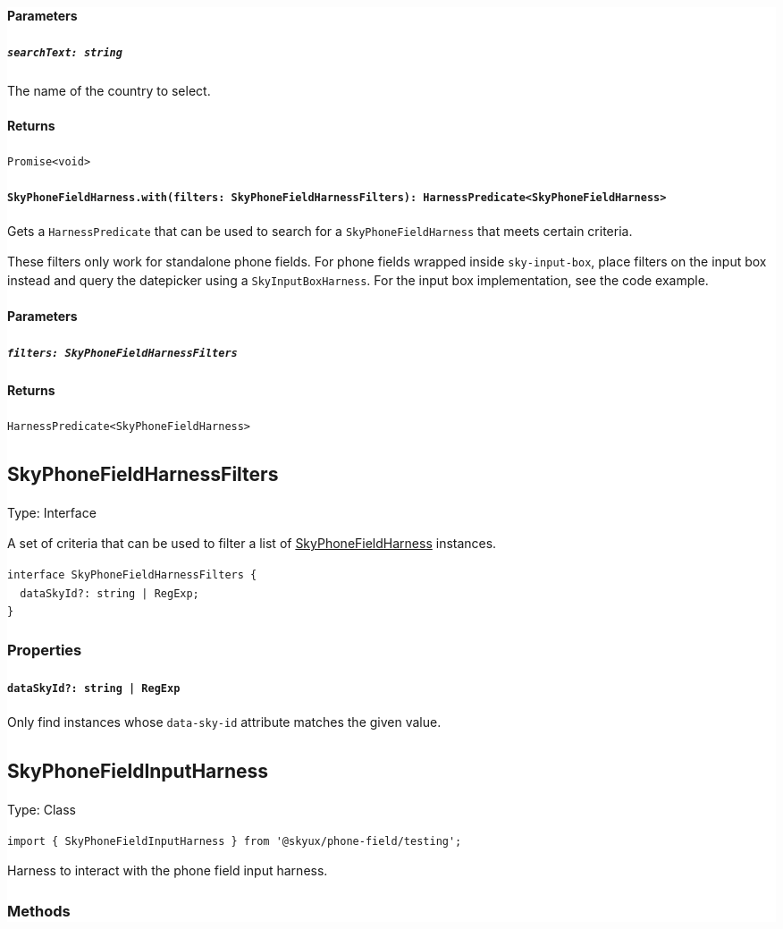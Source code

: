 #### Parameters

##### `searchText: string`

The name of the country to select.

#### Returns

`Promise<void>`

#### `SkyPhoneFieldHarness.with(filters: SkyPhoneFieldHarnessFilters): HarnessPredicate<SkyPhoneFieldHarness>`

Gets a `HarnessPredicate` that can be used to search for a `SkyPhoneFieldHarness` that meets certain criteria.

These filters only work for standalone phone fields. For phone fields wrapped inside `sky-input-box`, place filters on the input box instead and query the datepicker using a `SkyInputBoxHarness`. For the input box implementation, see the code example.

#### Parameters

##### `filters: SkyPhoneFieldHarnessFilters`

#### Returns

`HarnessPredicate<SkyPhoneFieldHarness>`

 SkyPhoneFieldHarnessFilters
----------------------------

Type: Interface

A set of criteria that can be used to filter a list of [SkyPhoneFieldHarness](/skyux/components/phone-field?docs-active-tab=examples#class_sky-phone-field-harness.md) instances.

    interface SkyPhoneFieldHarnessFilters {
      dataSkyId?: string | RegExp;
    }

### Properties

#### `dataSkyId?: string | RegExp`

Only find instances whose `data-sky-id` attribute matches the given value.

 SkyPhoneFieldInputHarness
--------------------------

Type: Class

`import { SkyPhoneFieldInputHarness } from '@skyux/phone-field/testing';`

Harness to interact with the phone field input harness.

### Methods
